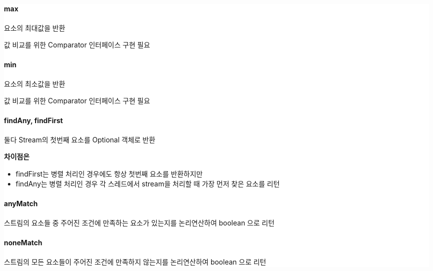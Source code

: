 #### max

요소의 최대값을 반환

값 비교를 위한 Comparator 인터페이스 구현 필요

#### min

요소의 최소값을 반환

값 비교를 위한 Comparator 인터페이스 구현 필요

#### findAny, findFirst

둘다 Stream의 첫번째 요소를 Optional 객체로 반환

**차이점은**

- findFirst는 병렬 처리인 경우에도 항상 첫번째 요소를 반환하지만
- findAny는 병렬 처리인 경우 각 스레드에서 stream을 처리할 때 가장 먼저 찾은 요소를 리턴

#### anyMatch

스트림의 요소들 중 주어진 조건에 만족하는 요소가 있는지를 논리연산하여 boolean 으로 리턴

#### noneMatch

스트림의 모든 요소들이 주어진 조건에 만족하지 않는지를 논리연산하여 boolean 으로 리턴